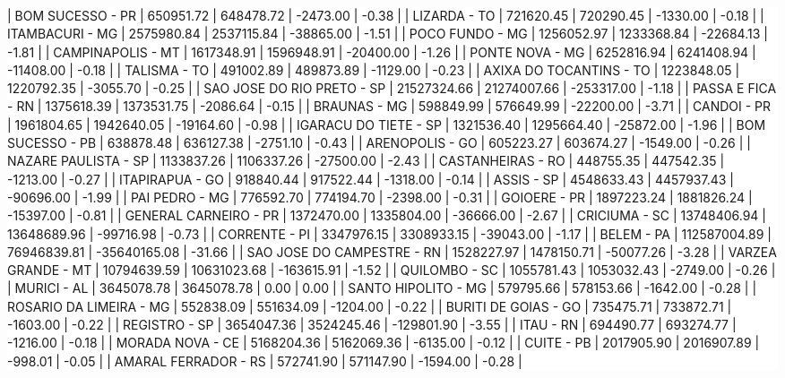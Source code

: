| BOM SUCESSO - PR | 650951.72 | 648478.72 | -2473.00 | -0.38 |
| LIZARDA - TO | 721620.45 | 720290.45 | -1330.00 | -0.18 |
| ITAMBACURI - MG | 2575980.84 | 2537115.84 | -38865.00 | -1.51 |
| POCO FUNDO - MG | 1256052.97 | 1233368.84 | -22684.13 | -1.81 |
| CAMPINAPOLIS - MT | 1617348.91 | 1596948.91 | -20400.00 | -1.26 |
| PONTE NOVA - MG | 6252816.94 | 6241408.94 | -11408.00 | -0.18 |
| TALISMA - TO | 491002.89 | 489873.89 | -1129.00 | -0.23 |
| AXIXA DO TOCANTINS - TO | 1223848.05 | 1220792.35 | -3055.70 | -0.25 |
| SAO JOSE DO RIO PRETO - SP | 21527324.66 | 21274007.66 | -253317.00 | -1.18 |
| PASSA E FICA - RN | 1375618.39 | 1373531.75 | -2086.64 | -0.15 |
| BRAUNAS - MG | 598849.99 | 576649.99 | -22200.00 | -3.71 |
| CANDOI - PR | 1961804.65 | 1942640.05 | -19164.60 | -0.98 |
| IGARACU DO TIETE - SP | 1321536.40 | 1295664.40 | -25872.00 | -1.96 |
| BOM SUCESSO - PB | 638878.48 | 636127.38 | -2751.10 | -0.43 |
| ARENOPOLIS - GO | 605223.27 | 603674.27 | -1549.00 | -0.26 |
| NAZARE PAULISTA - SP | 1133837.26 | 1106337.26 | -27500.00 | -2.43 |
| CASTANHEIRAS - RO | 448755.35 | 447542.35 | -1213.00 | -0.27 |
| ITAPIRAPUA - GO | 918840.44 | 917522.44 | -1318.00 | -0.14 |
| ASSIS - SP | 4548633.43 | 4457937.43 | -90696.00 | -1.99 |
| PAI PEDRO - MG | 776592.70 | 774194.70 | -2398.00 | -0.31 |
| GOIOERE - PR | 1897223.24 | 1881826.24 | -15397.00 | -0.81 |
| GENERAL CARNEIRO - PR | 1372470.00 | 1335804.00 | -36666.00 | -2.67 |
| CRICIUMA - SC | 13748406.94 | 13648689.96 | -99716.98 | -0.73 |
| CORRENTE - PI | 3347976.15 | 3308933.15 | -39043.00 | -1.17 |
| BELEM - PA | 112587004.89 | 76946839.81 | -35640165.08 | -31.66 |
| SAO JOSE DO CAMPESTRE - RN | 1528227.97 | 1478150.71 | -50077.26 | -3.28 |
| VARZEA GRANDE - MT | 10794639.59 | 10631023.68 | -163615.91 | -1.52 |
| QUILOMBO - SC | 1055781.43 | 1053032.43 | -2749.00 | -0.26 |
| MURICI - AL | 3645078.78 | 3645078.78 | 0.00 | 0.00 |
| SANTO HIPOLITO - MG | 579795.66 | 578153.66 | -1642.00 | -0.28 |
| ROSARIO DA LIMEIRA - MG | 552838.09 | 551634.09 | -1204.00 | -0.22 |
| BURITI DE GOIAS - GO | 735475.71 | 733872.71 | -1603.00 | -0.22 |
| REGISTRO - SP | 3654047.36 | 3524245.46 | -129801.90 | -3.55 |
| ITAU - RN | 694490.77 | 693274.77 | -1216.00 | -0.18 |
| MORADA NOVA - CE | 5168204.36 | 5162069.36 | -6135.00 | -0.12 |
| CUITE - PB | 2017905.90 | 2016907.89 | -998.01 | -0.05 |
| AMARAL FERRADOR - RS | 572741.90 | 571147.90 | -1594.00 | -0.28 |